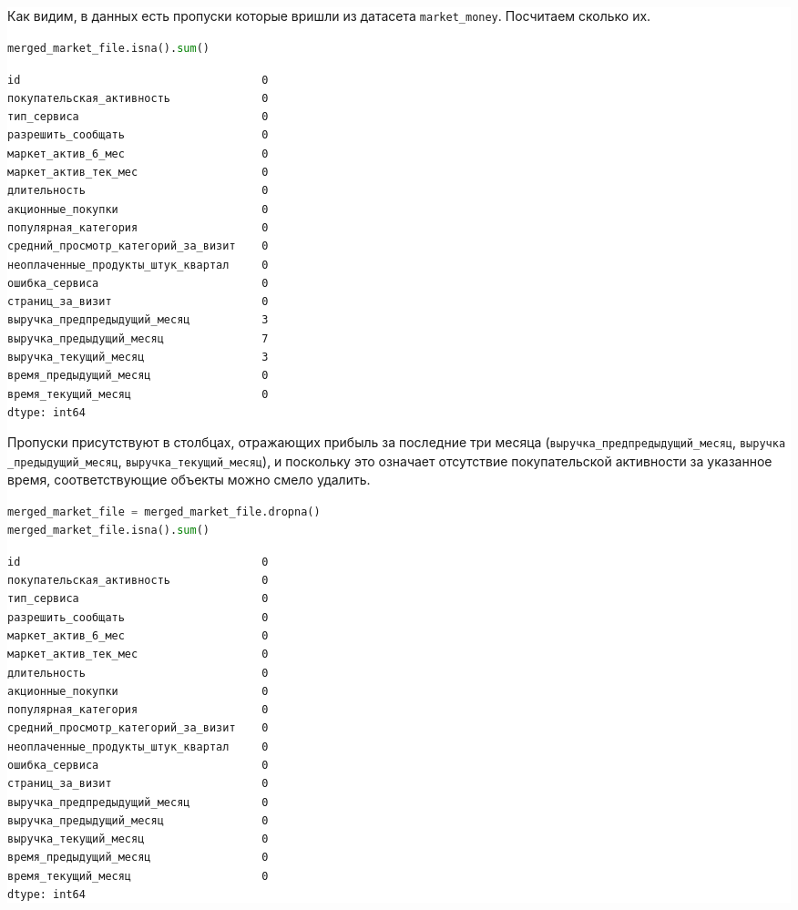 
Как видим, в данных есть пропуски которые вришли из датасета `market_money`. Посчитаем сколько их. 


```python
merged_market_file.isna().sum()
```




    id                                     0
    покупательская_активность              0
    тип_сервиса                            0
    разрешить_сообщать                     0
    маркет_актив_6_мес                     0
    маркет_актив_тек_мес                   0
    длительность                           0
    акционные_покупки                      0
    популярная_категория                   0
    средний_просмотр_категорий_за_визит    0
    неоплаченные_продукты_штук_квартал     0
    ошибка_сервиса                         0
    страниц_за_визит                       0
    выручка_предпредыдущий_месяц           3
    выручка_предыдущий_месяц               7
    выручка_текущий_месяц                  3
    время_предыдущий_месяц                 0
    время_текущий_месяц                    0
    dtype: int64



Пропуски присутствуют в столбцах, отражающих прибыль за последние три месяца (`выручка_предпредыдущий_месяц`, `выручка_предыдущий_месяц`, `выручка_текущий_месяц`), и поскольку это означает отсутствие покупательской активности за указанное время, соответствующие объекты можно смело удалить. 


```python
merged_market_file = merged_market_file.dropna()
merged_market_file.isna().sum()
```




    id                                     0
    покупательская_активность              0
    тип_сервиса                            0
    разрешить_сообщать                     0
    маркет_актив_6_мес                     0
    маркет_актив_тек_мес                   0
    длительность                           0
    акционные_покупки                      0
    популярная_категория                   0
    средний_просмотр_категорий_за_визит    0
    неоплаченные_продукты_штук_квартал     0
    ошибка_сервиса                         0
    страниц_за_визит                       0
    выручка_предпредыдущий_месяц           0
    выручка_предыдущий_месяц               0
    выручка_текущий_месяц                  0
    время_предыдущий_месяц                 0
    время_текущий_месяц                    0
    dtype: int64
